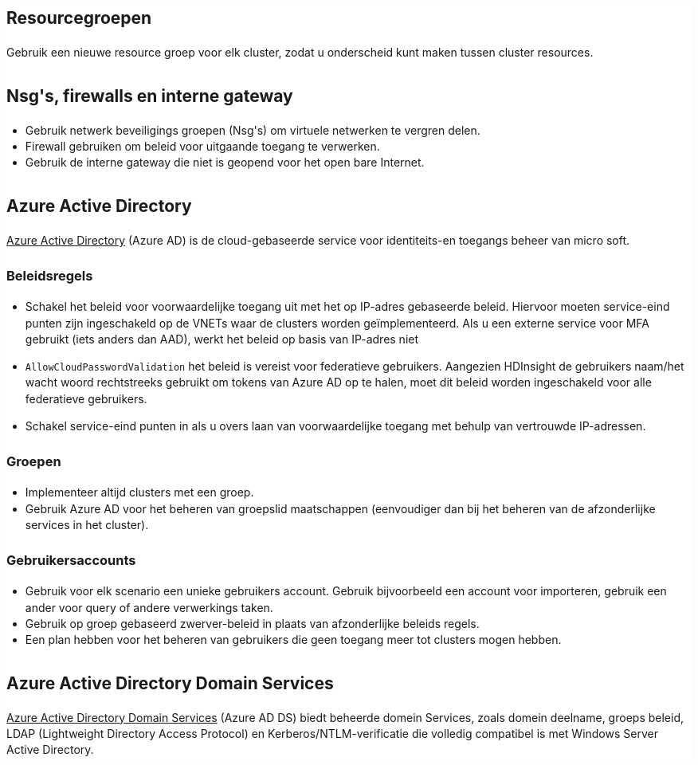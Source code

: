 ## <a name="resource-groups"></a>Resourcegroepen

Gebruik een nieuwe resource groep voor elk cluster, zodat u onderscheid kunt maken tussen cluster resources.

## <a name="nsgs-firewalls-and-internal-gateway"></a>Nsg's, firewalls en interne gateway

* Gebruik netwerk beveiligings groepen (Nsg's) om virtuele netwerken te vergren delen.
* Firewall gebruiken om beleid voor uitgaande toegang te verwerken.
* Gebruik de interne gateway die niet is geopend voor het open bare Internet.

## <a name="azure-active-directory"></a>Azure Active Directory

[Azure Active Directory](../../active-directory/fundamentals/active-directory-whatis.md) (Azure AD) is de cloud-gebaseerde service voor identiteits-en toegangs beheer van micro soft.

### <a name="policies"></a>Beleidsregels

* Schakel het beleid voor voorwaardelijke toegang uit met het op IP-adres gebaseerde beleid. Hiervoor moeten service-eind punten zijn ingeschakeld op de VNETs waar de clusters worden geïmplementeerd. Als u een externe service voor MFA gebruikt (iets anders dan AAD), werkt het beleid op basis van IP-adres niet

* `AllowCloudPasswordValidation` het beleid is vereist voor federatieve gebruikers. Aangezien HDInsight de gebruikers naam/het wacht woord rechtstreeks gebruikt om tokens van Azure AD op te halen, moet dit beleid worden ingeschakeld voor alle federatieve gebruikers.

* Schakel service-eind punten in als u overs laan van voorwaardelijke toegang met behulp van vertrouwde IP-adressen.

### <a name="groups"></a>Groepen

* Implementeer altijd clusters met een groep.
* Gebruik Azure AD voor het beheren van groepslid maatschappen (eenvoudiger dan bij het beheren van de afzonderlijke services in het cluster).

### <a name="user-accounts"></a>Gebruikersaccounts

* Gebruik voor elk scenario een unieke gebruikers account. Gebruik bijvoorbeeld een account voor importeren, gebruik een ander voor query of andere verwerkings taken.
* Gebruik op groep gebaseerd zwerver-beleid in plaats van afzonderlijke beleids regels.
* Een plan hebben voor het beheren van gebruikers die geen toegang meer tot clusters mogen hebben.

## <a name="azure-active-directory-domain-services"></a>Azure Active Directory Domain Services

[Azure Active Directory Domain Services](../../active-directory-domain-services/overview.md) (Azure AD DS) biedt beheerde domein Services, zoals domein deelname, groeps beleid, LDAP (Lightweight Directory Access Protocol) en Kerberos/NTLM-verificatie die volledig compatibel is met Windows Server Active Directory.
